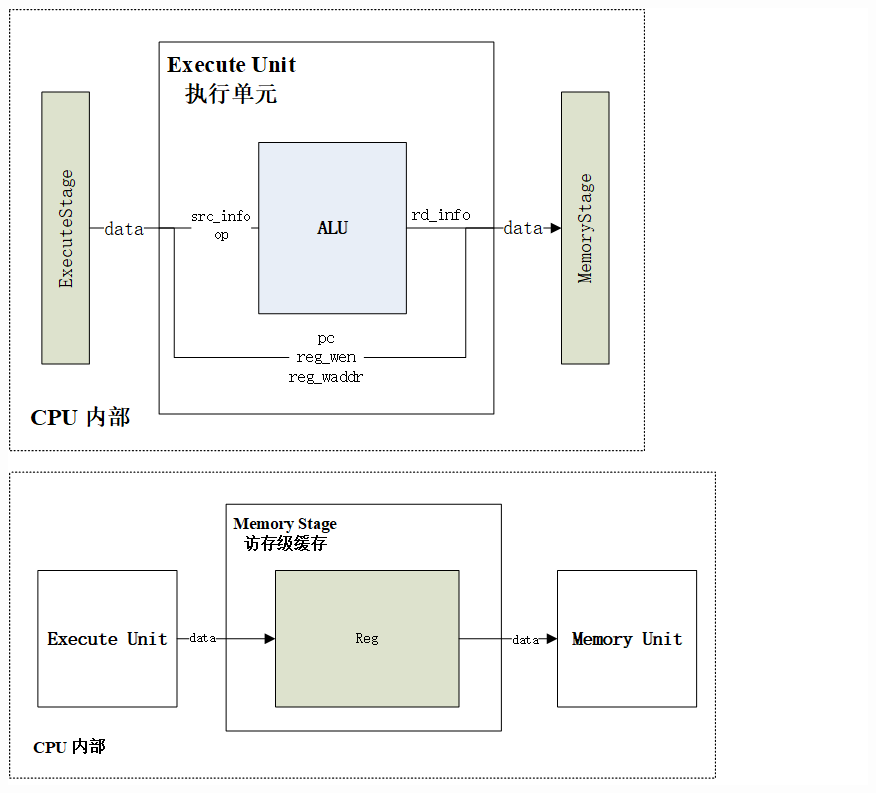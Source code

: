 ![image-20240125134816118](image/image-20240125134816118.png)

![image-20240111135906222](image/image-20240111135906222.png)
